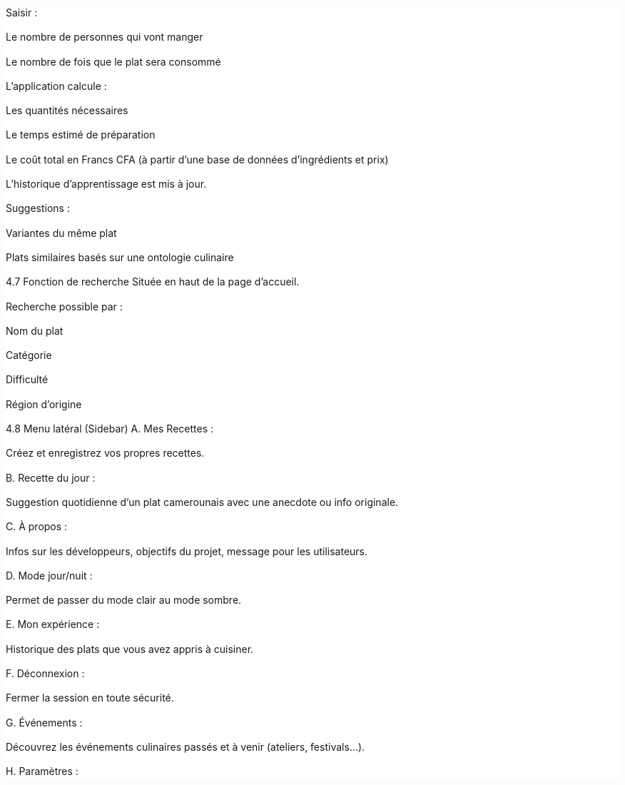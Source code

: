 Saisir :

Le nombre de personnes qui vont manger

Le nombre de fois que le plat sera consommé

L’application calcule :

Les quantités nécessaires

Le temps estimé de préparation

Le coût total en Francs CFA (à partir d’une base de données d’ingrédients et prix)

L’historique d’apprentissage est mis à jour.

Suggestions :

Variantes du même plat

Plats similaires basés sur une ontologie culinaire

4.7 Fonction de recherche
Située en haut de la page d’accueil.

Recherche possible par :

Nom du plat

Catégorie

Difficulté

Région d’origine

4.8 Menu latéral (Sidebar)
A. Mes Recettes :

Créez et enregistrez vos propres recettes.

B. Recette du jour :

Suggestion quotidienne d’un plat camerounais avec une anecdote ou info originale.

C. À propos :

Infos sur les développeurs, objectifs du projet, message pour les utilisateurs.

D. Mode jour/nuit :

Permet de passer du mode clair au mode sombre.

E. Mon expérience :

Historique des plats que vous avez appris à cuisiner.

F. Déconnexion :

Fermer la session en toute sécurité.

G. Événements :

Découvrez les événements culinaires passés et à venir (ateliers, festivals...).

H. Paramètres :
